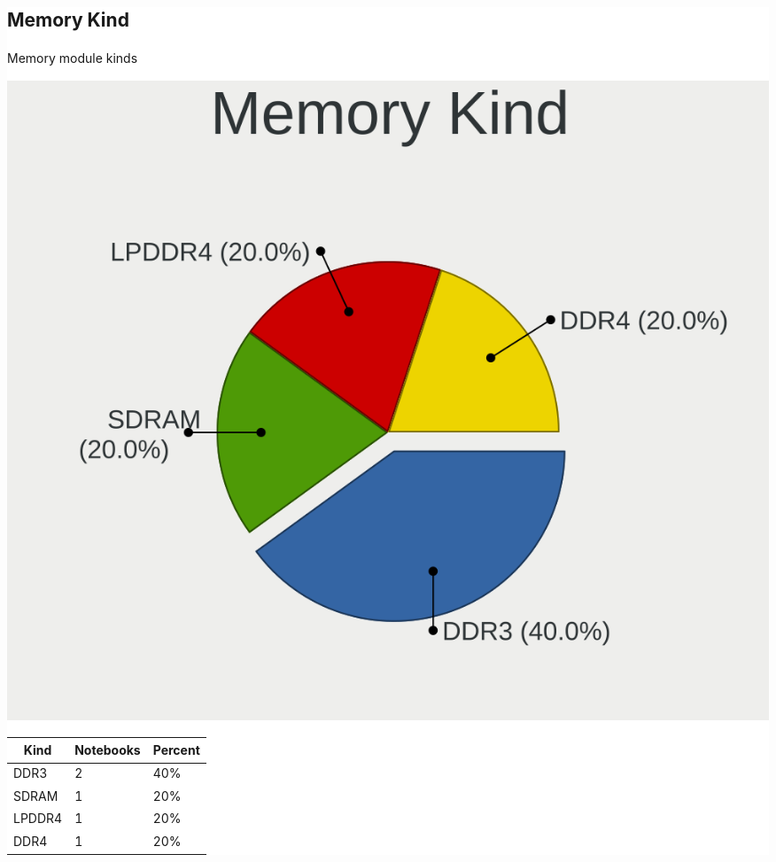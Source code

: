 Memory Kind
-----------

Memory module kinds

![Memory Kind](./images/pie_chart/memory_kind.svg)


| Kind   | Notebooks | Percent |
|--------|-----------|---------|
| DDR3   | 2         | 40%     |
| SDRAM  | 1         | 20%     |
| LPDDR4 | 1         | 20%     |
| DDR4   | 1         | 20%     |

